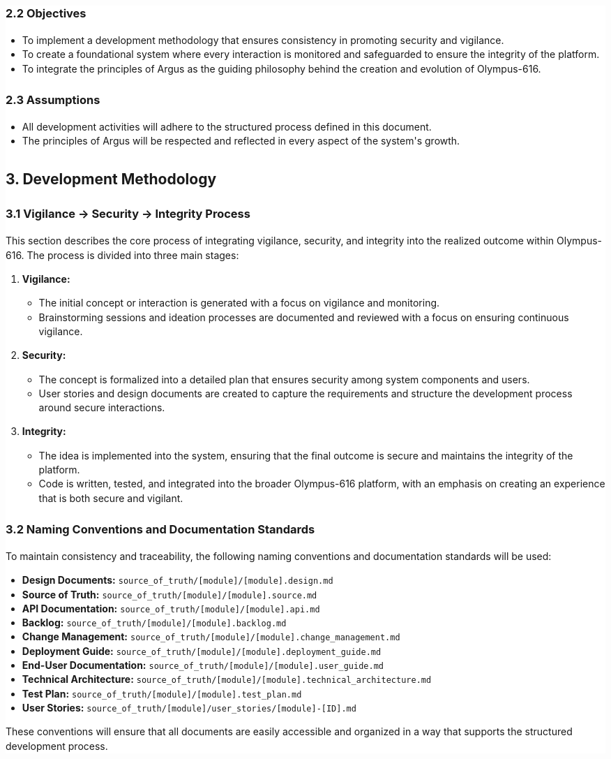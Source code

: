 ### 2.2 Objectives
- To implement a development methodology that ensures consistency in promoting security and vigilance.
- To create a foundational system where every interaction is monitored and safeguarded to ensure the integrity of the platform.
- To integrate the principles of Argus as the guiding philosophy behind the creation and evolution of Olympus-616.

### 2.3 Assumptions
- All development activities will adhere to the structured process defined in this document.
- The principles of Argus will be respected and reflected in every aspect of the system's growth.

## 3. Development Methodology
### 3.1 Vigilance → Security → Integrity Process
This section describes the core process of integrating vigilance, security, and integrity into the realized outcome within Olympus-616. The process is divided into three main stages:

1. **Vigilance:**
   - The initial concept or interaction is generated with a focus on vigilance and monitoring.
   - Brainstorming sessions and ideation processes are documented and reviewed with a focus on ensuring continuous vigilance.

2. **Security:**
   - The concept is formalized into a detailed plan that ensures security among system components and users.
   - User stories and design documents are created to capture the requirements and structure the development process around secure interactions.

3. **Integrity:**
   - The idea is implemented into the system, ensuring that the final outcome is secure and maintains the integrity of the platform.
   - Code is written, tested, and integrated into the broader Olympus-616 platform, with an emphasis on creating an experience that is both secure and vigilant.

### 3.2 Naming Conventions and Documentation Standards
To maintain consistency and traceability, the following naming conventions and documentation standards will be used:

- **Design Documents:** `source_of_truth/[module]/[module].design.md`
- **Source of Truth:** `source_of_truth/[module]/[module].source.md`
- **API Documentation:** `source_of_truth/[module]/[module].api.md`
- **Backlog:** `source_of_truth/[module]/[module].backlog.md`
- **Change Management:** `source_of_truth/[module]/[module].change_management.md`
- **Deployment Guide:** `source_of_truth/[module]/[module].deployment_guide.md`
- **End-User Documentation:** `source_of_truth/[module]/[module].user_guide.md`
- **Technical Architecture:** `source_of_truth/[module]/[module].technical_architecture.md`
- **Test Plan:** `source_of_truth/[module]/[module].test_plan.md`
- **User Stories:** `source_of_truth/[module]/user_stories/[module]-[ID].md`

These conventions will ensure that all documents are easily accessible and organized in a way that supports the structured development process.
